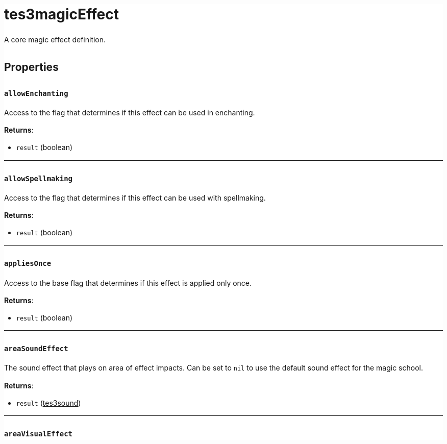 

# tes3magicEffect
<div class="search_terms" style="display: none">tes3magiceffect, magiceffect</div>

A core magic effect definition.

## Properties

### `allowEnchanting`
<div class="search_terms" style="display: none">allowenchanting</div>

Access to the flag that determines if this effect can be used in enchanting.

**Returns**:

* `result` (boolean)

***

### `allowSpellmaking`
<div class="search_terms" style="display: none">allowspellmaking</div>

Access to the flag that determines if this effect can be used with spellmaking.

**Returns**:

* `result` (boolean)

***

### `appliesOnce`
<div class="search_terms" style="display: none">appliesonce</div>

Access to the base flag that determines if this effect is applied only once.

**Returns**:

* `result` (boolean)

***

### `areaSoundEffect`
<div class="search_terms" style="display: none">areasoundeffect</div>

The sound effect that plays on area of effect impacts. Can be set to ``nil`` to use the default sound effect for the magic school.

**Returns**:

* `result` ([tes3sound](../../types/tes3sound))

***

### `areaVisualEffect`
<div class="search_terms" style="display: none">areavisualeffect</div>

